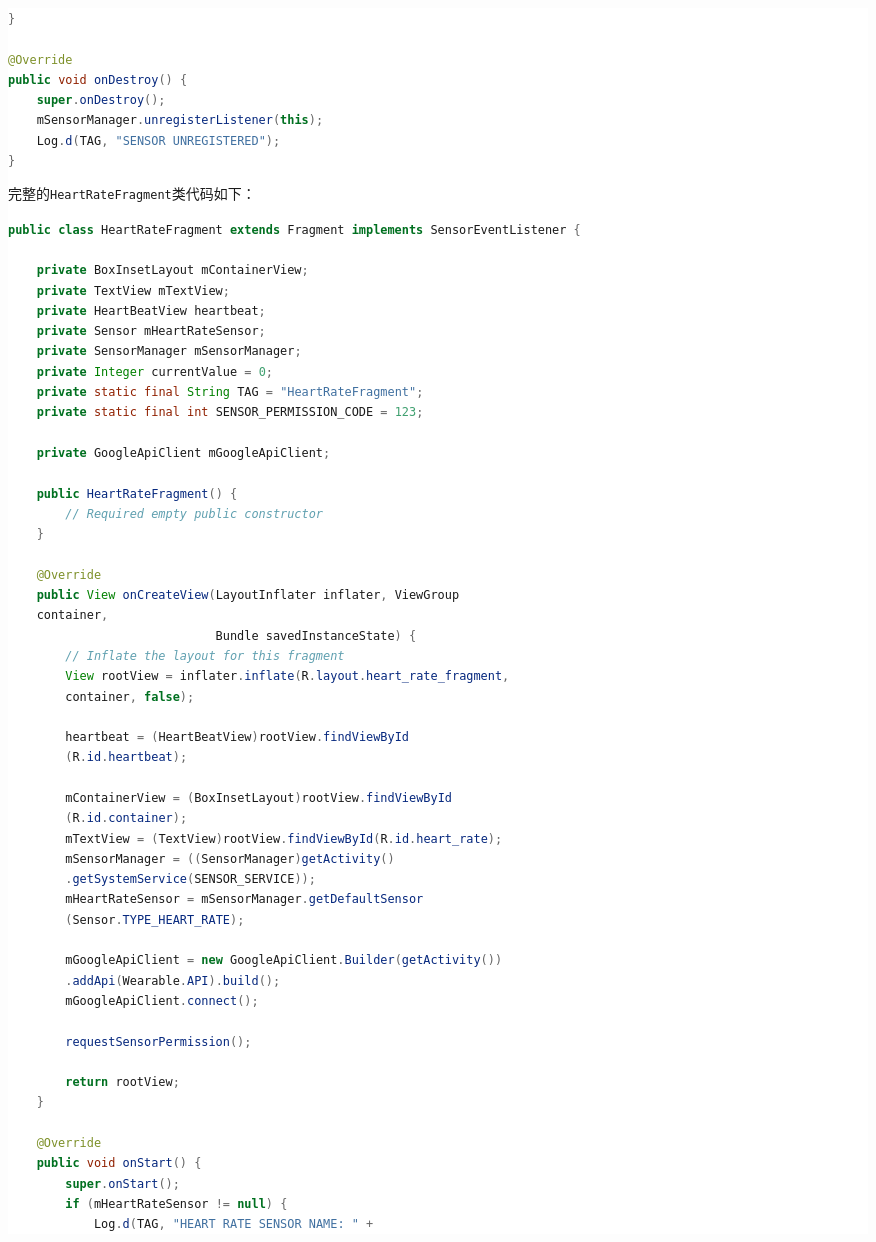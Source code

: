 ```java
}

@Override
public void onDestroy() {
    super.onDestroy();
    mSensorManager.unregisterListener(this);
    Log.d(TAG, "SENSOR UNREGISTERED");
}

```

完整的`HeartRateFragment`类代码如下：

```java
public class HeartRateFragment extends Fragment implements SensorEventListener {

    private BoxInsetLayout mContainerView;
    private TextView mTextView;
    private HeartBeatView heartbeat;
    private Sensor mHeartRateSensor;
    private SensorManager mSensorManager;
    private Integer currentValue = 0;
    private static final String TAG = "HeartRateFragment";
    private static final int SENSOR_PERMISSION_CODE = 123;

    private GoogleApiClient mGoogleApiClient;

    public HeartRateFragment() {
        // Required empty public constructor
    }

    @Override
    public View onCreateView(LayoutInflater inflater, ViewGroup 
    container,
                             Bundle savedInstanceState) {
        // Inflate the layout for this fragment
        View rootView = inflater.inflate(R.layout.heart_rate_fragment, 
        container, false);

        heartbeat = (HeartBeatView)rootView.findViewById
        (R.id.heartbeat);

        mContainerView = (BoxInsetLayout)rootView.findViewById
        (R.id.container);
        mTextView = (TextView)rootView.findViewById(R.id.heart_rate);
        mSensorManager = ((SensorManager)getActivity()
        .getSystemService(SENSOR_SERVICE));
        mHeartRateSensor = mSensorManager.getDefaultSensor
        (Sensor.TYPE_HEART_RATE);

        mGoogleApiClient = new GoogleApiClient.Builder(getActivity())
        .addApi(Wearable.API).build();
        mGoogleApiClient.connect();

        requestSensorPermission();

        return rootView;
    }

    @Override
    public void onStart() {
        super.onStart();
        if (mHeartRateSensor != null) {
            Log.d(TAG, "HEART RATE SENSOR NAME: " +  
```